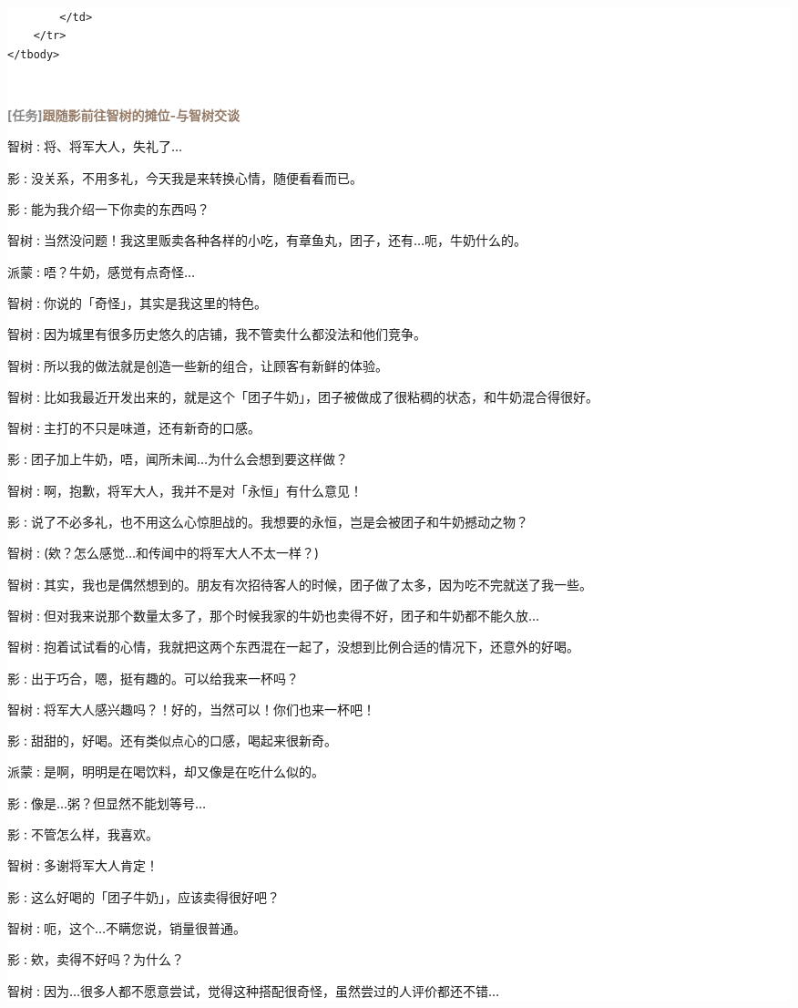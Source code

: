             </td>
        </tr>
    </tbody>
</table>

<br/>

**<font style="color:#888888;">[任务]</font><font style="color:rgba(150,124,104,1);">跟随影前往智树的摊位-与智树交谈</font>**

智树 : 将、将军大人，失礼了…  

影 : 没关系，不用多礼，今天我是来转换心情，随便看看而已。  

影 : 能为我介绍一下你卖的东西吗？  

智树 : 当然没问题！我这里贩卖各种各样的小吃，有章鱼丸，团子，还有…呃，牛奶什么的。  

派蒙 : 唔？牛奶，感觉有点奇怪…  

智树 : 你说的「奇怪」，其实是我这里的特色。  

智树 : 因为城里有很多历史悠久的店铺，我不管卖什么都没法和他们竞争。  

智树 : 所以我的做法就是创造一些新的组合，让顾客有新鲜的体验。  

智树 : 比如我最近开发出来的，就是这个「团子牛奶」，团子被做成了很粘稠的状态，和牛奶混合得很好。  

智树 : 主打的不只是味道，还有新奇的口感。  

影 : 团子加上牛奶，唔，闻所未闻…为什么会想到要这样做？  

智树 : 啊，抱歉，将军大人，我并不是对「永恒」有什么意见！  

影 : 说了不必多礼，也不用这么心惊胆战的。我想要的永恒，岂是会被团子和牛奶撼动之物？  

智树 : (欸？怎么感觉…和传闻中的将军大人不太一样？)  

智树 : 其实，我也是偶然想到的。朋友有次招待客人的时候，团子做了太多，因为吃不完就送了我一些。  

智树 : 但对我来说那个数量太多了，那个时候我家的牛奶也卖得不好，团子和牛奶都不能久放…  

智树 : 抱着试试看的心情，我就把这两个东西混在一起了，没想到比例合适的情况下，还意外的好喝。  

影 : 出于巧合，嗯，挺有趣的。可以给我来一杯吗？  

智树 : 将军大人感兴趣吗？！好的，当然可以！你们也来一杯吧！  

影 : 甜甜的，好喝。还有类似点心的口感，喝起来很新奇。  

派蒙 : 是啊，明明是在喝饮料，却又像是在吃什么似的。  

影 : 像是…粥？但显然不能划等号…  

影 : 不管怎么样，我喜欢。  

智树 : 多谢将军大人肯定！  

影 : 这么好喝的「团子牛奶」，应该卖得很好吧？  

智树 : 呃，这个…不瞒您说，销量很普通。  

影 : 欸，卖得不好吗？为什么？  

智树 : 因为…很多人都不愿意尝试，觉得这种搭配很奇怪，虽然尝过的人评价都还不错…  
